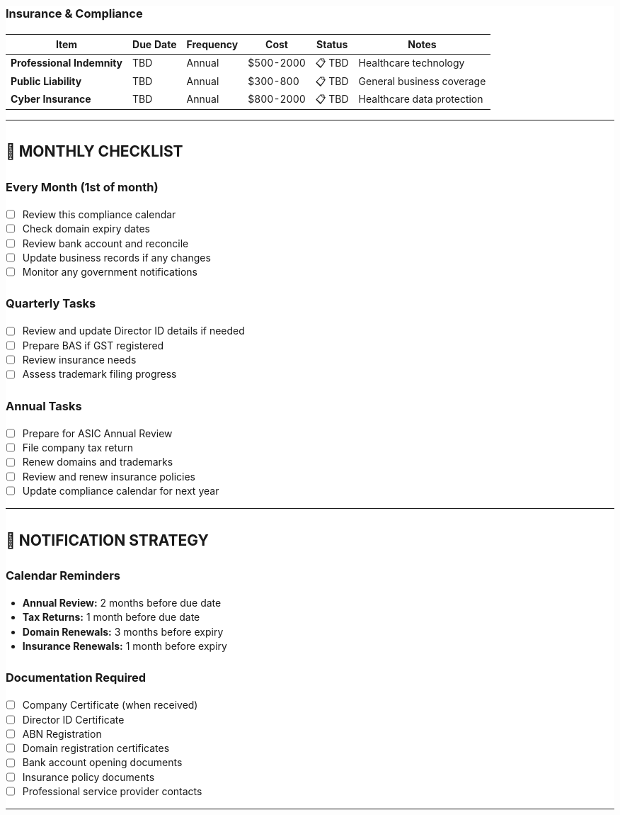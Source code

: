 ### **Insurance & Compliance**
| Item | Due Date | Frequency | Cost | Status | Notes |
|------|----------|-----------|------|--------|-------|
| **Professional Indemnity** | TBD | Annual | $500-2000 | 📋 TBD | Healthcare technology |
| **Public Liability** | TBD | Annual | $300-800 | 📋 TBD | General business coverage |
| **Cyber Insurance** | TBD | Annual | $800-2000 | 📋 TBD | Healthcare data protection |

---

## 📅 **MONTHLY CHECKLIST**

### **Every Month (1st of month)**
- [ ] Review this compliance calendar
- [ ] Check domain expiry dates
- [ ] Review bank account and reconcile
- [ ] Update business records if any changes
- [ ] Monitor any government notifications

### **Quarterly Tasks**
- [ ] Review and update Director ID details if needed
- [ ] Prepare BAS if GST registered
- [ ] Review insurance needs
- [ ] Assess trademark filing progress

### **Annual Tasks**
- [ ] Prepare for ASIC Annual Review
- [ ] File company tax return
- [ ] Renew domains and trademarks
- [ ] Review and renew insurance policies
- [ ] Update compliance calendar for next year

---

## 🔔 **NOTIFICATION STRATEGY**

### **Calendar Reminders**
- **Annual Review:** 2 months before due date
- **Tax Returns:** 1 month before due date  
- **Domain Renewals:** 3 months before expiry
- **Insurance Renewals:** 1 month before expiry

### **Documentation Required**
- [ ] Company Certificate (when received)
- [ ] Director ID Certificate
- [ ] ABN Registration
- [ ] Domain registration certificates
- [ ] Bank account opening documents
- [ ] Insurance policy documents
- [ ] Professional service provider contacts

---